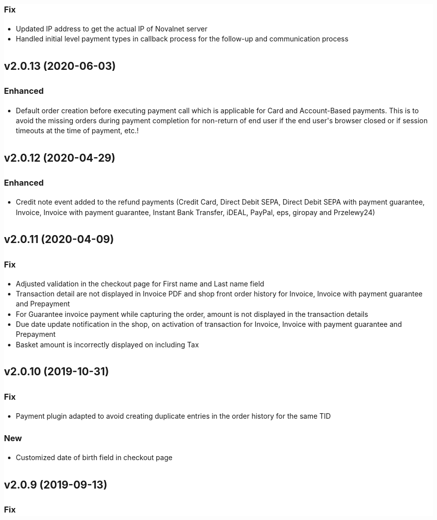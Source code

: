 ### Fix

- Updated IP address to get the actual IP of Novalnet server
- Handled initial level payment types in callback process for the follow-up and communication process

## v2.0.13 (2020-06-03)

### Enhanced

- Default order creation before executing payment call which is applicable for Card and Account-Based payments. This is to avoid the missing orders during payment completion for non-return of end user if the end user's browser closed or if session timeouts at the time of payment, etc.!

## v2.0.12 (2020-04-29)

### Enhanced

- Credit note event added to the refund payments (Credit Card, Direct Debit SEPA, Direct Debit SEPA with payment guarantee, Invoice, Invoice with payment guarantee, Instant Bank Transfer, iDEAL, PayPal, eps, giropay and Przelewy24)

## v2.0.11 (2020-04-09)

### Fix

- Adjusted validation in the checkout page for First name and Last name field
- Transaction detail are not displayed in Invoice PDF and shop front order history for Invoice, Invoice with payment guarantee and Prepayment
- For Guarantee invoice payment while capturing the order, amount is not displayed in the transaction details
- Due date update notification in the shop, on activation of transaction for Invoice, Invoice with payment guarantee and Prepayment
- Basket amount is incorrectly displayed on including Tax

## v2.0.10 (2019-10-31)

### Fix

- Payment plugin adapted to avoid creating duplicate entries in the order history for the same TID

### New

- Customized date of birth field in checkout page

## v2.0.9 (2019-09-13)

### Fix
